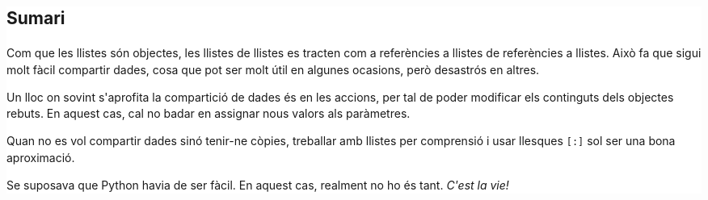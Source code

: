 
## Sumari

Com que les llistes són objectes, les llistes de llistes es tracten com a referències a llistes de referències a llistes. Això fa que sigui molt fàcil compartir dades, cosa que pot ser molt útil en algunes ocasions, però desastrós en altres.

Un lloc on sovint s'aprofita la compartició de dades és en les accions, per tal de poder modificar els continguts dels objectes rebuts. En aquest cas, cal no badar en assignar nous valors als paràmetres.

Quan no es vol compartir dades sinó tenir-ne còpies, treballar amb llistes per comprensió i usar llesques `[:]` sol ser una bona aproximació.


Se suposava que Python havia de ser fàcil. En aquest cas, realment no ho és tant. *C'est la vie!*


<Autors autors="jpetit"/>

